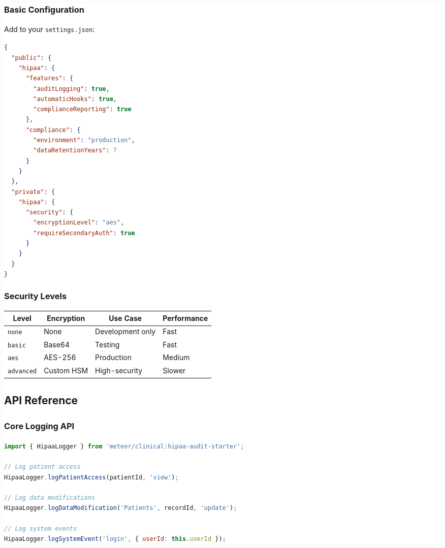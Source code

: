 ### Basic Configuration

Add to your `settings.json`:

```json
{
  "public": {
    "hipaa": {
      "features": {
        "auditLogging": true,
        "automaticHooks": true,
        "complianceReporting": true
      },
      "compliance": {
        "environment": "production",
        "dataRetentionYears": 7
      }
    }
  },
  "private": {
    "hipaa": {
      "security": {
        "encryptionLevel": "aes",
        "requireSecondaryAuth": true
      }
    }
  }
}
```

### Security Levels

| Level | Encryption | Use Case | Performance |
|-------|------------|----------|-------------|
| `none` | None | Development only | Fast |
| `basic` | Base64 | Testing | Fast |
| `aes` | AES-256 | Production | Medium |
| `advanced` | Custom HSM | High-security | Slower |

## API Reference

### Core Logging API

```javascript
import { HipaaLogger } from 'meteor/clinical:hipaa-audit-starter';

// Log patient access
HipaaLogger.logPatientAccess(patientId, 'view');

// Log data modifications
HipaaLogger.logDataModification('Patients', recordId, 'update');

// Log system events
HipaaLogger.logSystemEvent('login', { userId: this.userId });
```
